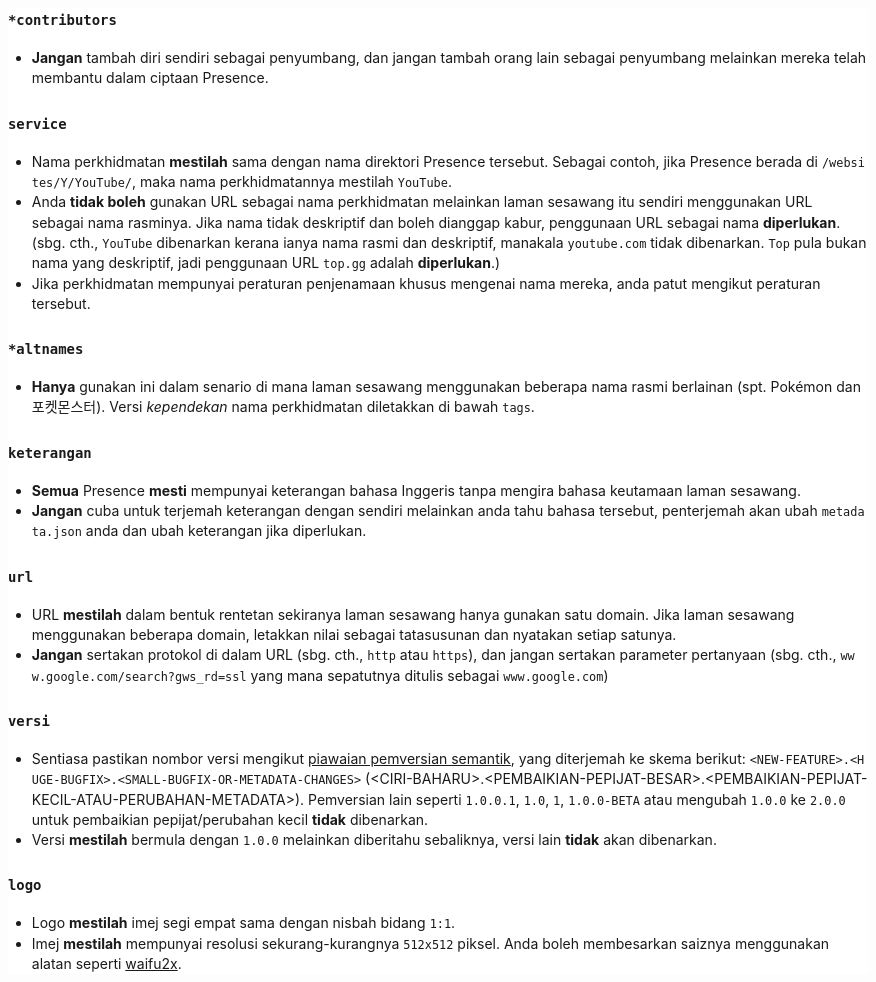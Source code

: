 ### **`*contributors`**

- **Jangan** tambah diri sendiri sebagai penyumbang, dan jangan tambah orang lain sebagai penyumbang melainkan mereka telah membantu dalam ciptaan Presence.

### **`service`**

- Nama perkhidmatan **mestilah** sama dengan nama direktori Presence tersebut. Sebagai contoh, jika Presence berada di `/websites/Y/YouTube/`, maka nama perkhidmatannya mestilah `YouTube`.
- Anda **tidak boleh** gunakan URL sebagai nama perkhidmatan melainkan laman sesawang itu sendiri menggunakan URL sebagai nama rasminya. Jika nama tidak deskriptif dan boleh dianggap kabur, penggunaan URL sebagai nama **diperlukan**. (sbg. cth., `YouTube` dibenarkan kerana ianya nama rasmi dan deskriptif, manakala `youtube.com` tidak dibenarkan. `Top` pula bukan nama yang deskriptif, jadi penggunaan URL `top.gg` adalah **diperlukan**.)
- Jika perkhidmatan mempunyai peraturan penjenamaan khusus mengenai nama mereka, anda patut mengikut peraturan tersebut.

### **`*altnames`**

- **Hanya** gunakan ini dalam senario di mana laman sesawang menggunakan beberapa nama rasmi berlainan (spt. Pokémon dan 포켓몬스터). Versi _kependekan_ nama perkhidmatan diletakkan di bawah `tags`.

### **`keterangan`**

- **Semua** Presence **mesti** mempunyai keterangan bahasa Inggeris tanpa mengira bahasa keutamaan laman sesawang.
- **Jangan** cuba untuk terjemah keterangan dengan sendiri melainkan anda tahu bahasa tersebut, penterjemah akan ubah `metadata.json` anda dan ubah keterangan jika diperlukan.

### **`url`**

- URL **mestilah** dalam bentuk rentetan sekiranya laman sesawang hanya gunakan satu domain. Jika laman sesawang menggunakan beberapa domain, letakkan nilai sebagai tatasusunan dan nyatakan setiap satunya.
- **Jangan** sertakan protokol di dalam URL (sbg. cth., `http` atau `https`), dan jangan sertakan parameter pertanyaan (sbg. cth., `www.google.com/search?gws_rd=ssl` yang mana sepatutnya ditulis sebagai `www.google.com`)

### **`versi`**

- Sentiasa pastikan nombor versi mengikut [piawaian pemversian semantik](https://semver.org), yang diterjemah ke skema berikut: `<NEW-FEATURE>.<HUGE-BUGFIX>.<SMALL-BUGFIX-OR-METADATA-CHANGES>` (&lt;CIRI-BAHARU&gt;.&lt;PEMBAIKIAN-PEPIJAT-BESAR&gt;.&lt;PEMBAIKIAN-PEPIJAT-KECIL-ATAU-PERUBAHAN-METADATA&gt;). Pemversian lain seperti `1.0.0.1`, `1.0`, `1`, `1.0.0-BETA` atau mengubah `1.0.0` ke `2.0.0` untuk pembaikian pepijat/perubahan kecil **tidak** dibenarkan.
- Versi **mestilah** bermula dengan `1.0.0` melainkan diberitahu sebaliknya, versi lain **tidak** akan dibenarkan.

### **`logo`**

- Logo **mestilah** imej segi empat sama dengan nisbah bidang `1:1`.
- Imej **mestilah** mempunyai resolusi sekurang-kurangnya `512x512` piksel. Anda boleh membesarkan saiznya menggunakan alatan seperti [waifu2x](http://waifu2x.udp.jp/).
